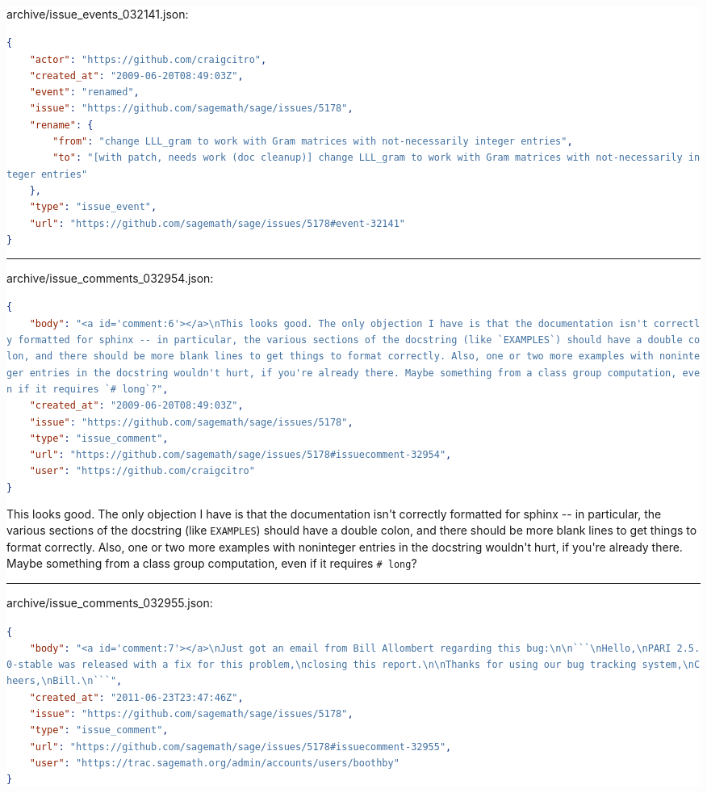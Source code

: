 archive/issue_events_032141.json:
```json
{
    "actor": "https://github.com/craigcitro",
    "created_at": "2009-06-20T08:49:03Z",
    "event": "renamed",
    "issue": "https://github.com/sagemath/sage/issues/5178",
    "rename": {
        "from": "change LLL_gram to work with Gram matrices with not-necessarily integer entries",
        "to": "[with patch, needs work (doc cleanup)] change LLL_gram to work with Gram matrices with not-necessarily integer entries"
    },
    "type": "issue_event",
    "url": "https://github.com/sagemath/sage/issues/5178#event-32141"
}
```



---

archive/issue_comments_032954.json:
```json
{
    "body": "<a id='comment:6'></a>\nThis looks good. The only objection I have is that the documentation isn't correctly formatted for sphinx -- in particular, the various sections of the docstring (like `EXAMPLES`) should have a double colon, and there should be more blank lines to get things to format correctly. Also, one or two more examples with noninteger entries in the docstring wouldn't hurt, if you're already there. Maybe something from a class group computation, even if it requires `# long`?",
    "created_at": "2009-06-20T08:49:03Z",
    "issue": "https://github.com/sagemath/sage/issues/5178",
    "type": "issue_comment",
    "url": "https://github.com/sagemath/sage/issues/5178#issuecomment-32954",
    "user": "https://github.com/craigcitro"
}
```

<a id='comment:6'></a>
This looks good. The only objection I have is that the documentation isn't correctly formatted for sphinx -- in particular, the various sections of the docstring (like `EXAMPLES`) should have a double colon, and there should be more blank lines to get things to format correctly. Also, one or two more examples with noninteger entries in the docstring wouldn't hurt, if you're already there. Maybe something from a class group computation, even if it requires `# long`?



---

archive/issue_comments_032955.json:
```json
{
    "body": "<a id='comment:7'></a>\nJust got an email from Bill Allombert regarding this bug:\n\n```\nHello,\nPARI 2.5.0-stable was released with a fix for this problem,\nclosing this report.\n\nThanks for using our bug tracking system,\nCheers,\nBill.\n```",
    "created_at": "2011-06-23T23:47:46Z",
    "issue": "https://github.com/sagemath/sage/issues/5178",
    "type": "issue_comment",
    "url": "https://github.com/sagemath/sage/issues/5178#issuecomment-32955",
    "user": "https://trac.sagemath.org/admin/accounts/users/boothby"
}
```
